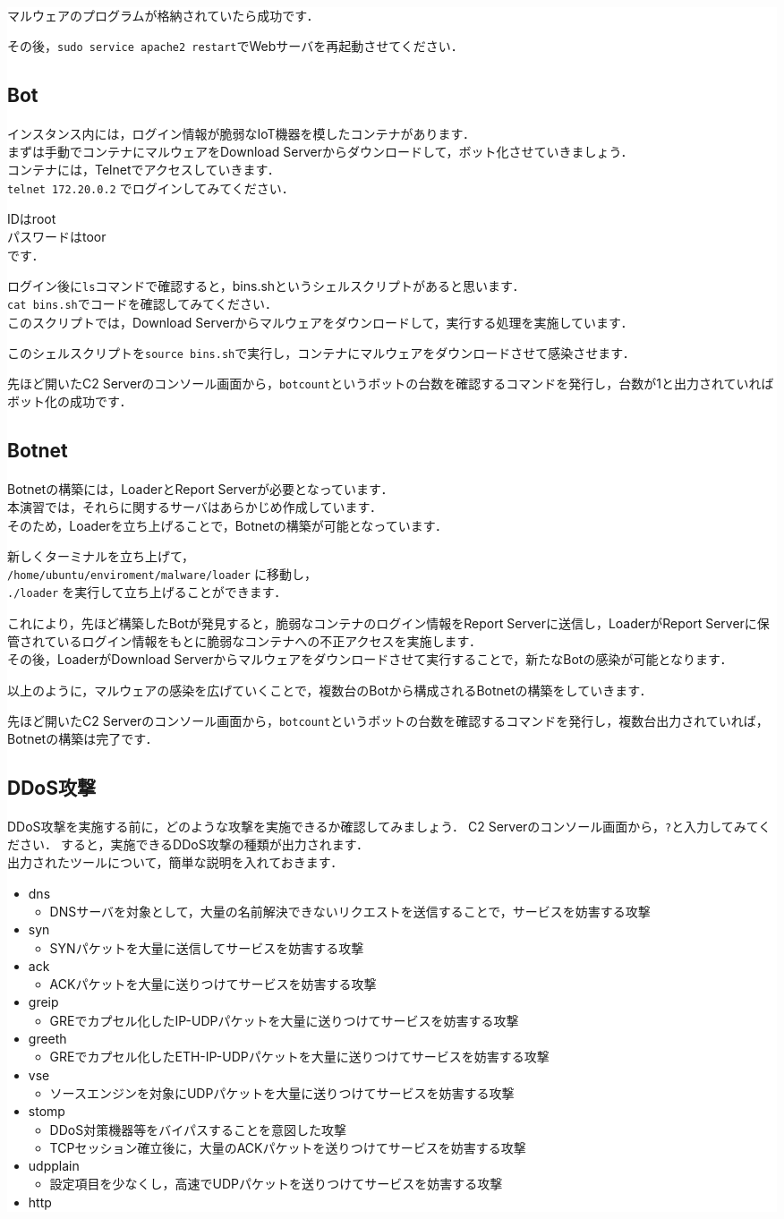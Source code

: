 マルウェアのプログラムが格納されていたら成功です．

その後，`sudo service apache2 restart`でWebサーバを再起動させてください．


## Bot
インスタンス内には，ログイン情報が脆弱なIoT機器を模したコンテナがあります．  
まずは手動でコンテナにマルウェアをDownload Serverからダウンロードして，ボット化させていきましょう．  
コンテナには，Telnetでアクセスしていきます．  
`telnet 172.20.0.2`
でログインしてみてください．

IDはroot  
パスワードはtoor  
です．

ログイン後に`ls`コマンドで確認すると，bins.shというシェルスクリプトがあると思います．  
`cat bins.sh`でコードを確認してみてください．  
このスクリプトでは，Download Serverからマルウェアをダウンロードして，実行する処理を実施しています．

このシェルスクリプトを`source bins.sh`で実行し，コンテナにマルウェアをダウンロードさせて感染させます．

先ほど開いたC2 Serverのコンソール画面から，`botcount`というボットの台数を確認するコマンドを発行し，台数が1と出力されていればボット化の成功です．

## Botnet
Botnetの構築には，LoaderとReport Serverが必要となっています．  
本演習では，それらに関するサーバはあらかじめ作成しています．  
そのため，Loaderを立ち上げることで，Botnetの構築が可能となっています．

新しくターミナルを立ち上げて，  
`/home/ubuntu/enviroment/malware/loader`
に移動し，  
`./loader`
を実行して立ち上げることができます．

これにより，先ほど構築したBotが発見すると，脆弱なコンテナのログイン情報をReport Serverに送信し，LoaderがReport Serverに保管されているログイン情報をもとに脆弱なコンテナへの不正アクセスを実施します．  
その後，LoaderがDownload Serverからマルウェアをダウンロードさせて実行することで，新たなBotの感染が可能となります．

以上のように，マルウェアの感染を広げていくことで，複数台のBotから構成されるBotnetの構築をしていきます．

先ほど開いたC2 Serverのコンソール画面から，`botcount`というボットの台数を確認するコマンドを発行し，複数台出力されていれば，Botnetの構築は完了です．

## DDoS攻撃
DDoS攻撃を実施する前に，どのような攻撃を実施できるか確認してみましょう．
C2 Serverのコンソール画面から，`?`と入力してみてください．
すると，実施できるDDoS攻撃の種類が出力されます．  
出力されたツールについて，簡単な説明を入れておきます．

- dns
	- DNSサーバを対象として，大量の名前解決できないリクエストを送信することで，サービスを妨害する攻撃
- syn
	- SYNパケットを大量に送信してサービスを妨害する攻撃
- ack
	- ACKパケットを大量に送りつけてサービスを妨害する攻撃
- greip
	- GREでカプセル化したIP-UDPパケットを大量に送りつけてサービスを妨害する攻撃
- greeth
	- GREでカプセル化したETH-IP-UDPパケットを大量に送りつけてサービスを妨害する攻撃
- vse
	- ソースエンジンを対象にUDPパケットを大量に送りつけてサービスを妨害する攻撃
- stomp
	- DDoS対策機器等をバイパスすることを意図した攻撃
	- TCPセッション確立後に，大量のACKパケットを送りつけてサービスを妨害する攻撃
- udpplain
	- 設定項目を少なくし，高速でUDPパケットを送りつけてサービスを妨害する攻撃
- http